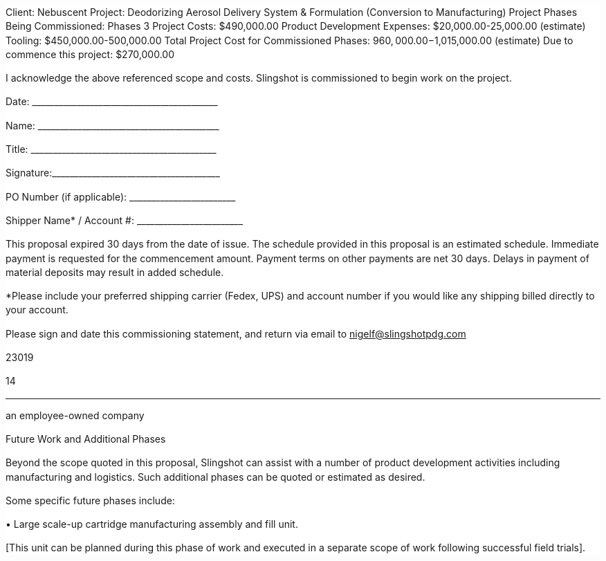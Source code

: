 Client: Nebuscent
Project: Deodorizing Aerosol Delivery System & Formulation  (Conversion to Manufacturing)
Project Phases Being Commissioned: Phases 3
Project Costs: $490,000.00 Product Development
Expenses: $20,000.00-25,000.00 (estimate)
Tooling: $450,000.00-500,000.00
Total Project Cost for Commissioned Phases: $960,000.00-$1,015,000.00 (estimate)
Due to commence this project: $270,000.00

I acknowledge the above referenced scope and costs.  Slingshot is commissioned to begin work on the project.

Date:  __________________________________________

Name: _________________________________________

Title: __________________________________________

Signature:______________________________________

PO Number (if applicable): ________________________

Shipper Name* / Account #: ________________________

This proposal expired 30 days from the date of issue.  The schedule provided in this proposal is an estimated schedule.  Immediate
payment is requested for the commencement amount.  Payment terms on other payments are net 30 days. Delays in payment of
material deposits may result in added schedule.

*Please include your preferred shipping carrier (Fedex, UPS) and account number if you would like any shipping billed directly to
your account.

Please sign and date this commissioning statement, and return via email to nigelf@slingshotpdg.com

23019

14



---

an employee-owned company

Future Work and Additional Phases

Beyond the scope quoted in this proposal, Slingshot can assist with a number of product development
activities including manufacturing and logistics.  Such additional phases can be quoted or estimated as
desired.

Some specific future phases include:

•  Large scale-up cartridge manufacturing assembly and fill unit.

[This unit can be planned during this phase of work and executed in a separate scope of work following
successful field trials].
